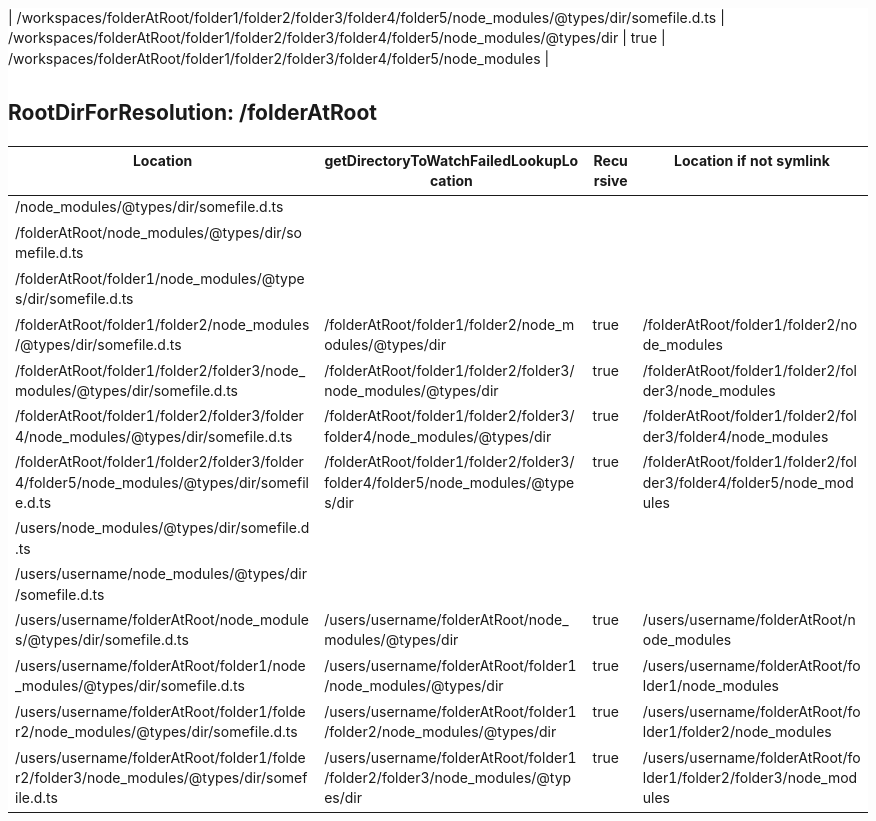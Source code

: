 | /workspaces/folderAtRoot/folder1/folder2/folder3/folder4/folder5/node_modules/@types/dir/somefile.d.ts           | /workspaces/folderAtRoot/folder1/folder2/folder3/folder4/folder5/node_modules/@types/dir                         | true      | /workspaces/folderAtRoot/folder1/folder2/folder3/folder4/folder5/node_modules                                    |

## RootDirForResolution: /folderAtRoot

| Location                                                                                                         | getDirectoryToWatchFailedLookupLocation                                                                          | Recursive | Location if not symlink                                                                                          |
| ---------------------------------------------------------------------------------------------------------------- | ---------------------------------------------------------------------------------------------------------------- | --------- | ---------------------------------------------------------------------------------------------------------------- |
| /node_modules/@types/dir/somefile.d.ts                                                                           |                                                                                                                  |           |                                                                                                                  |
| /folderAtRoot/node_modules/@types/dir/somefile.d.ts                                                              |                                                                                                                  |           |                                                                                                                  |
| /folderAtRoot/folder1/node_modules/@types/dir/somefile.d.ts                                                      |                                                                                                                  |           |                                                                                                                  |
| /folderAtRoot/folder1/folder2/node_modules/@types/dir/somefile.d.ts                                              | /folderAtRoot/folder1/folder2/node_modules/@types/dir                                                            | true      | /folderAtRoot/folder1/folder2/node_modules                                                                       |
| /folderAtRoot/folder1/folder2/folder3/node_modules/@types/dir/somefile.d.ts                                      | /folderAtRoot/folder1/folder2/folder3/node_modules/@types/dir                                                    | true      | /folderAtRoot/folder1/folder2/folder3/node_modules                                                               |
| /folderAtRoot/folder1/folder2/folder3/folder4/node_modules/@types/dir/somefile.d.ts                              | /folderAtRoot/folder1/folder2/folder3/folder4/node_modules/@types/dir                                            | true      | /folderAtRoot/folder1/folder2/folder3/folder4/node_modules                                                       |
| /folderAtRoot/folder1/folder2/folder3/folder4/folder5/node_modules/@types/dir/somefile.d.ts                      | /folderAtRoot/folder1/folder2/folder3/folder4/folder5/node_modules/@types/dir                                    | true      | /folderAtRoot/folder1/folder2/folder3/folder4/folder5/node_modules                                               |
| /users/node_modules/@types/dir/somefile.d.ts                                                                     |                                                                                                                  |           |                                                                                                                  |
| /users/username/node_modules/@types/dir/somefile.d.ts                                                            |                                                                                                                  |           |                                                                                                                  |
| /users/username/folderAtRoot/node_modules/@types/dir/somefile.d.ts                                               | /users/username/folderAtRoot/node_modules/@types/dir                                                             | true      | /users/username/folderAtRoot/node_modules                                                                        |
| /users/username/folderAtRoot/folder1/node_modules/@types/dir/somefile.d.ts                                       | /users/username/folderAtRoot/folder1/node_modules/@types/dir                                                     | true      | /users/username/folderAtRoot/folder1/node_modules                                                                |
| /users/username/folderAtRoot/folder1/folder2/node_modules/@types/dir/somefile.d.ts                               | /users/username/folderAtRoot/folder1/folder2/node_modules/@types/dir                                             | true      | /users/username/folderAtRoot/folder1/folder2/node_modules                                                        |
| /users/username/folderAtRoot/folder1/folder2/folder3/node_modules/@types/dir/somefile.d.ts                       | /users/username/folderAtRoot/folder1/folder2/folder3/node_modules/@types/dir                                     | true      | /users/username/folderAtRoot/folder1/folder2/folder3/node_modules                                                |